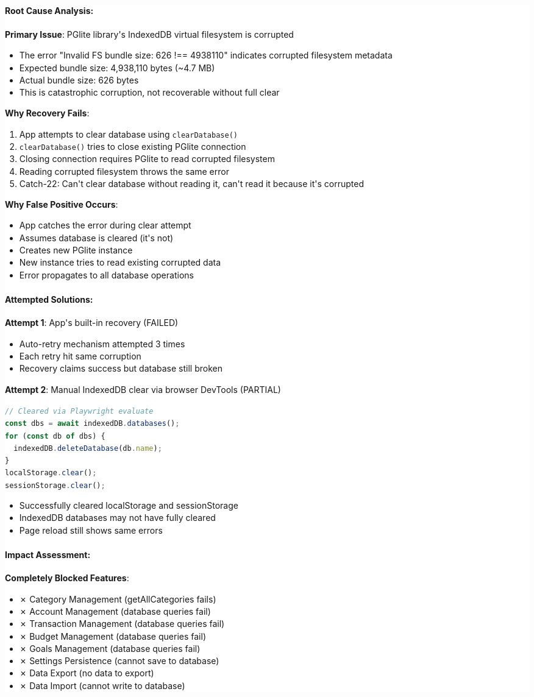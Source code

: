 #### Root Cause Analysis:

**Primary Issue**: PGlite library's IndexedDB virtual filesystem is corrupted
- The error "Invalid FS bundle size: 626 !== 4938110" indicates corrupted filesystem metadata
- Expected bundle size: 4,938,110 bytes (~4.7 MB)
- Actual bundle size: 626 bytes
- This is catastrophic corruption, not recoverable without full clear

**Why Recovery Fails**:
1. App attempts to clear database using `clearDatabase()`
2. `clearDatabase()` tries to close existing PGlite connection
3. Closing connection requires PGlite to read corrupted filesystem
4. Reading corrupted filesystem throws the same error
5. Catch-22: Can't clear database without reading it, can't read it because it's corrupted

**Why False Positive Occurs**:
- App catches the error during clear attempt
- Assumes database is cleared (it's not)
- Creates new PGlite instance
- New instance tries to read existing corrupted data
- Error propagates to all database operations

#### Attempted Solutions:

**Attempt 1**: App's built-in recovery (FAILED)
- Auto-retry mechanism attempted 3 times
- Each retry hit same corruption
- Recovery claims success but database still broken

**Attempt 2**: Manual IndexedDB clear via browser DevTools (PARTIAL)
```javascript
// Cleared via Playwright evaluate
const dbs = await indexedDB.databases();
for (const db of dbs) {
  indexedDB.deleteDatabase(db.name);
}
localStorage.clear();
sessionStorage.clear();
```
- Successfully cleared localStorage and sessionStorage
- IndexedDB databases may not have fully cleared
- Page reload still shows same errors

#### Impact Assessment:

**Completely Blocked Features**:
- ✗ Category Management (getAllCategories fails)
- ✗ Account Management (database queries fail)
- ✗ Transaction Management (database queries fail)
- ✗ Budget Management (database queries fail)
- ✗ Goals Management (database queries fail)
- ✗ Settings Persistence (cannot save to database)
- ✗ Data Export (no data to export)
- ✗ Data Import (cannot write to database)
